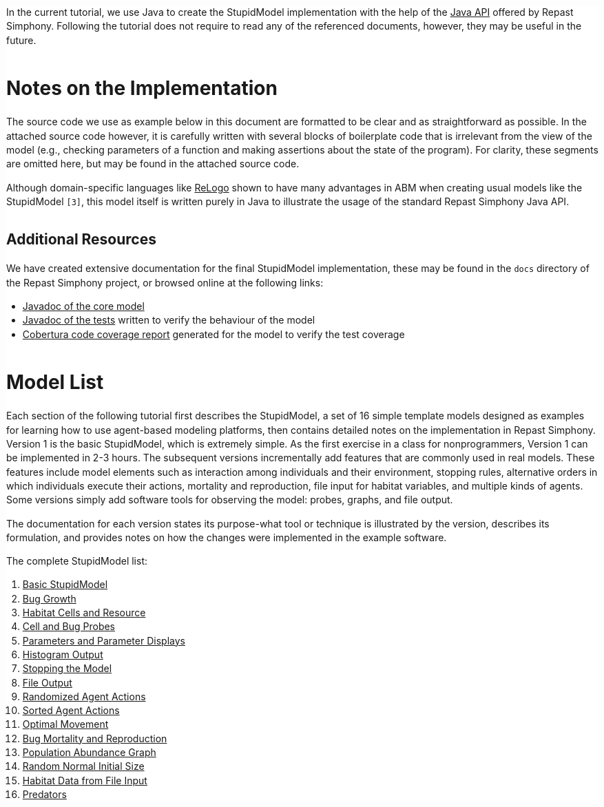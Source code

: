 In the current tutorial, we use Java to create the StupidModel implementation with the help of the [Java API](http://repast.sourceforge.net/docs/api/repastjava/index.html) offered by Repast Simphony. Following the tutorial does not require to read any of the referenced documents, however, they may be useful in the future.

# Notes on the Implementation #
The source code we use as example below in this document are formatted to be clear and as straightforward as possible. In the attached source code however, it is carefully written with several blocks of boilerplate code that is irrelevant from the view of the model (e.g., checking parameters of a function and making assertions about the state of the program). For clarity, these segments are omitted here, but may be found in the attached source code.

Although domain-specific languages like [ReLogo](RepastSReLogo.md) shown to have many advantages in ABM when creating usual models like the StupidModel `[3]`, this model itself is written purely in Java to illustrate the usage of the standard Repast Simphony Java API.

## Additional Resources ##
We have created extensive documentation for the final StupidModel implementation, these may be found in the `docs` directory of the Repast Simphony project, or browsed online at the following links:

  * [Javadoc of the core model](http://cscs-repast-demos.googlecode.com/svn/richard/StupidModel/trunk/docs/javadoc_src/index.html)
  * [Javadoc of the tests](http://cscs-repast-demos.googlecode.com/svn/richard/StupidModel/trunk/docs/javadoc_test/index.html) written to verify the behaviour of the model
  * [Cobertura code coverage report](http://cscs-repast-demos.googlecode.com/svn/richard/StupidModel/trunk/docs/cobertura/index.html) generated for the model to verify the test coverage

# Model List #
Each section of the following tutorial first describes the StupidModel, a set of 16 simple template models designed as examples for learning how to use agent-based modeling platforms, then contains detailed notes on the implementation in Repast Simphony. Version 1 is the basic StupidModel, which is extremely simple. As the first exercise in a class for nonprogrammers, Version 1 can be implemented in 2-3 hours. The subsequent versions incrementally add features that are commonly used in real models. These features include model elements such as interaction among individuals and their environment, stopping rules, alternative orders in which individuals execute their actions, mortality and reproduction, file input for habitat variables, and multiple kinds of agents. Some versions simply add software tools for observing the model: probes, graphs, and file output.

The documentation for each version states its purpose-what tool or technique is illustrated by the version, describes its formulation, and provides notes on how the changes were implemented in the example software.

The complete StupidModel list:

  1. [Basic StupidModel](#Basic_StupidModel.md)
  1. [Bug Growth](#Bug_Growth.md)
  1. [Habitat Cells and Resource](#Habitat_Cells_and_Resource.md)
  1. [Cell and Bug Probes](#Cell_and_Bug_Probes.md)
  1. [Parameters and Parameter Displays](#Parameters_and_Parameter_Displays.md)
  1. [Histogram Output](#Histogram_Output.md)
  1. [Stopping the Model](#Stopping_the_Model.md)
  1. [File Output](#File_Output.md)
  1. [Randomized Agent Actions](#Randomized_Agent_Actions.md)
  1. [Sorted Agent Actions](#Sorted_Agent_Actions.md)
  1. [Optimal Movement](#Optimal_Movement.md)
  1. [Bug Mortality and Reproduction](#Bug_Mortality_and_Reproduction.md)
  1. [Population Abundance Graph](#Population_Abundance_Graph.md)
  1. [Random Normal Initial Size](#Random_Normal_Initial_Size.md)
  1. [Habitat Data from File Input](#Habitat_Data_from_File_Input.md)
  1. [Predators](#Predators.md)
